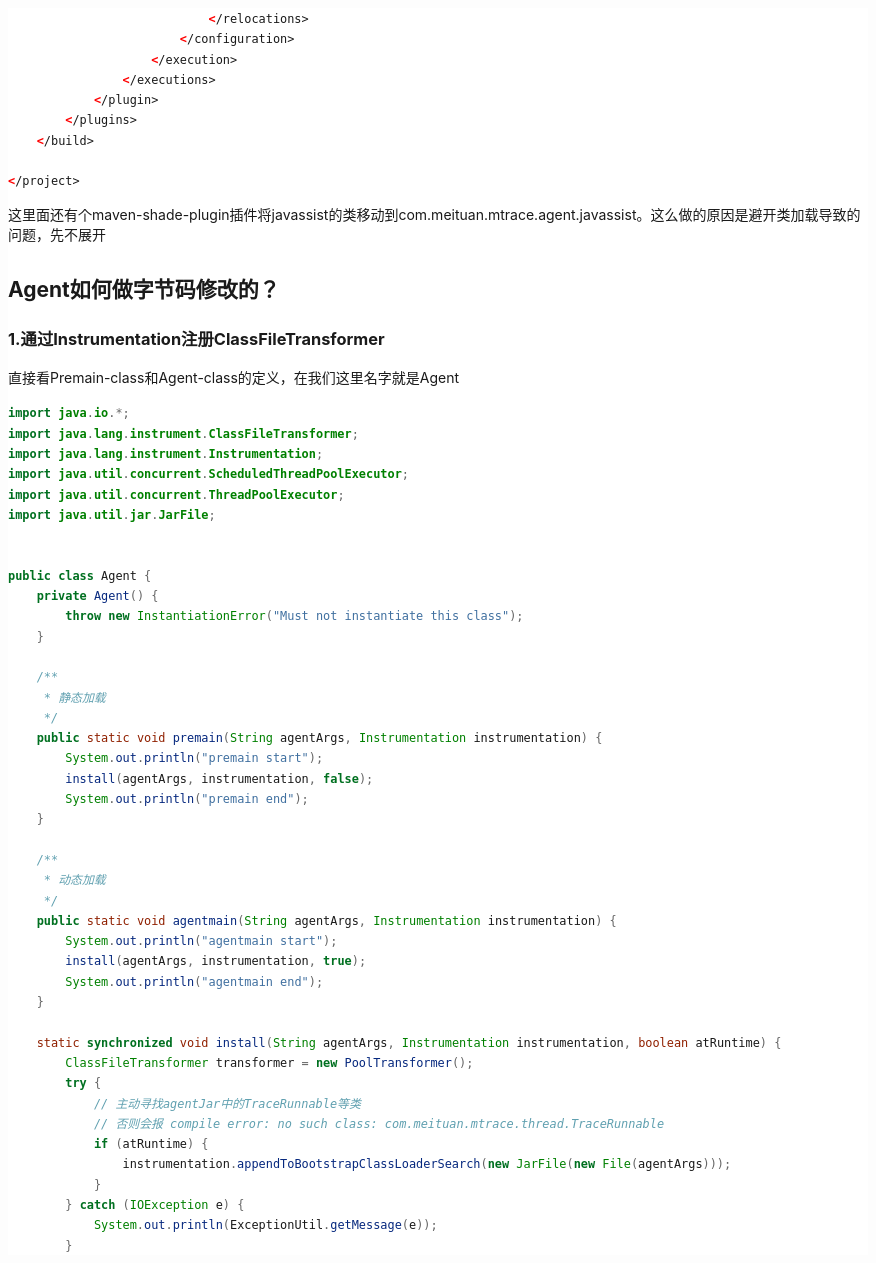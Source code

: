 ```xml
                            </relocations>
                        </configuration>
                    </execution>
                </executions>
            </plugin>
        </plugins>
    </build>

</project>
```

这里面还有个maven-shade-plugin插件将javassist的类移动到com.meituan.mtrace.agent.javassist。这么做的原因是避开类加载导致的问题，先不展开

## Agent如何做字节码修改的？

### 1.通过Instrumentation注册ClassFileTransformer

直接看Premain-class和Agent-class的定义，在我们这里名字就是Agent

```java
import java.io.*;
import java.lang.instrument.ClassFileTransformer;
import java.lang.instrument.Instrumentation;
import java.util.concurrent.ScheduledThreadPoolExecutor;
import java.util.concurrent.ThreadPoolExecutor;
import java.util.jar.JarFile;


public class Agent {
    private Agent() {
        throw new InstantiationError("Must not instantiate this class");
    }

    /**
     * 静态加载
     */
    public static void premain(String agentArgs, Instrumentation instrumentation) {
        System.out.println("premain start");
        install(agentArgs, instrumentation, false);
        System.out.println("premain end");
    }

    /**
     * 动态加载
     */
    public static void agentmain(String agentArgs, Instrumentation instrumentation) {
        System.out.println("agentmain start");
        install(agentArgs, instrumentation, true);
        System.out.println("agentmain end");
    }

    static synchronized void install(String agentArgs, Instrumentation instrumentation, boolean atRuntime) {
        ClassFileTransformer transformer = new PoolTransformer();
        try {
            // 主动寻找agentJar中的TraceRunnable等类
            // 否则会报 compile error: no such class: com.meituan.mtrace.thread.TraceRunnable
            if (atRuntime) {
                instrumentation.appendToBootstrapClassLoaderSearch(new JarFile(new File(agentArgs)));
            }
        } catch (IOException e) {
            System.out.println(ExceptionUtil.getMessage(e));
        }
```